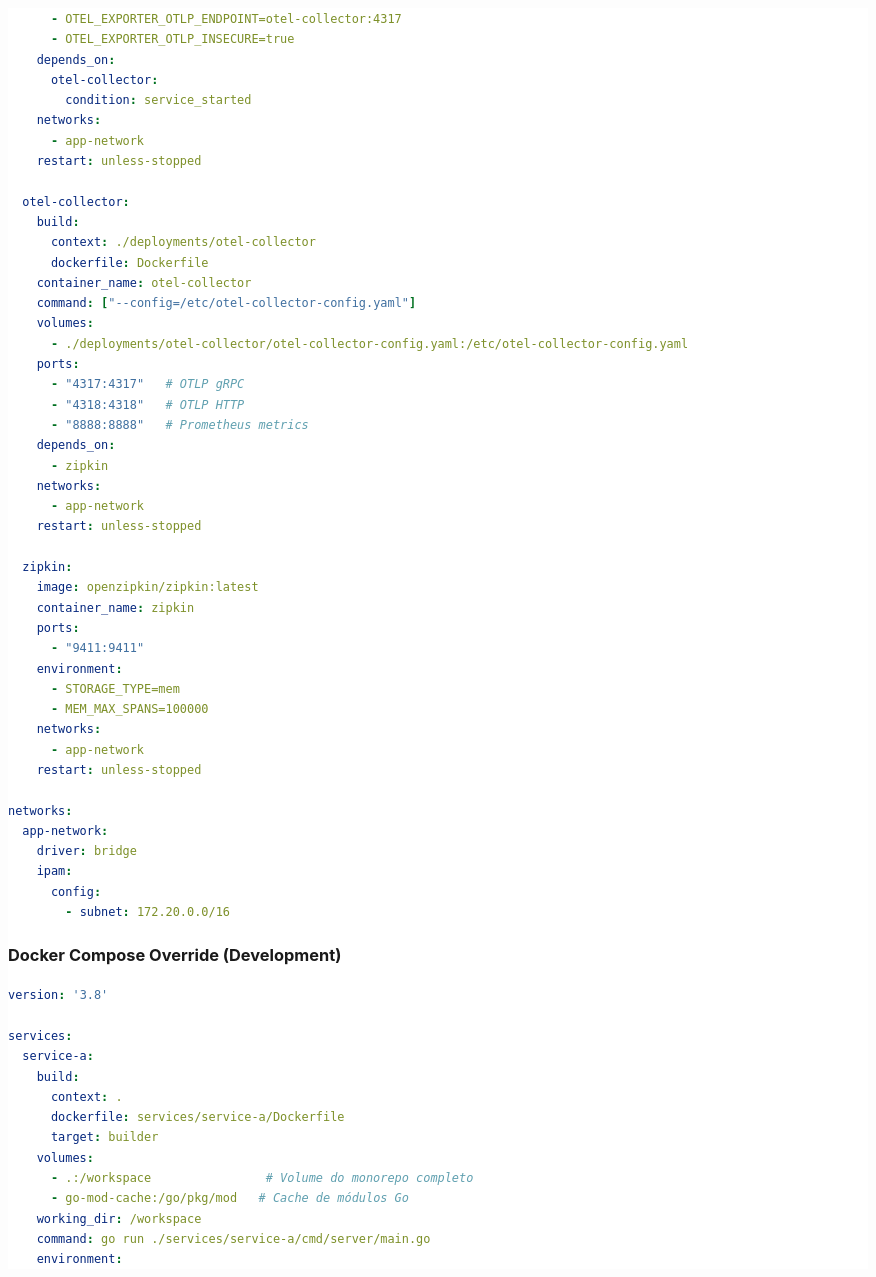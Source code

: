 ```yaml
      - OTEL_EXPORTER_OTLP_ENDPOINT=otel-collector:4317
      - OTEL_EXPORTER_OTLP_INSECURE=true
    depends_on:
      otel-collector:
        condition: service_started
    networks:
      - app-network
    restart: unless-stopped

  otel-collector:
    build:
      context: ./deployments/otel-collector
      dockerfile: Dockerfile
    container_name: otel-collector
    command: ["--config=/etc/otel-collector-config.yaml"]
    volumes:
      - ./deployments/otel-collector/otel-collector-config.yaml:/etc/otel-collector-config.yaml
    ports:
      - "4317:4317"   # OTLP gRPC
      - "4318:4318"   # OTLP HTTP
      - "8888:8888"   # Prometheus metrics
    depends_on:
      - zipkin
    networks:
      - app-network
    restart: unless-stopped

  zipkin:
    image: openzipkin/zipkin:latest
    container_name: zipkin
    ports:
      - "9411:9411"
    environment:
      - STORAGE_TYPE=mem
      - MEM_MAX_SPANS=100000
    networks:
      - app-network
    restart: unless-stopped

networks:
  app-network:
    driver: bridge
    ipam:
      config:
        - subnet: 172.20.0.0/16
```

### Docker Compose Override (Development)
```yaml
version: '3.8'

services:
  service-a:
    build:
      context: .
      dockerfile: services/service-a/Dockerfile
      target: builder
    volumes:
      - .:/workspace                # Volume do monorepo completo
      - go-mod-cache:/go/pkg/mod   # Cache de módulos Go
    working_dir: /workspace
    command: go run ./services/service-a/cmd/server/main.go
    environment:
```